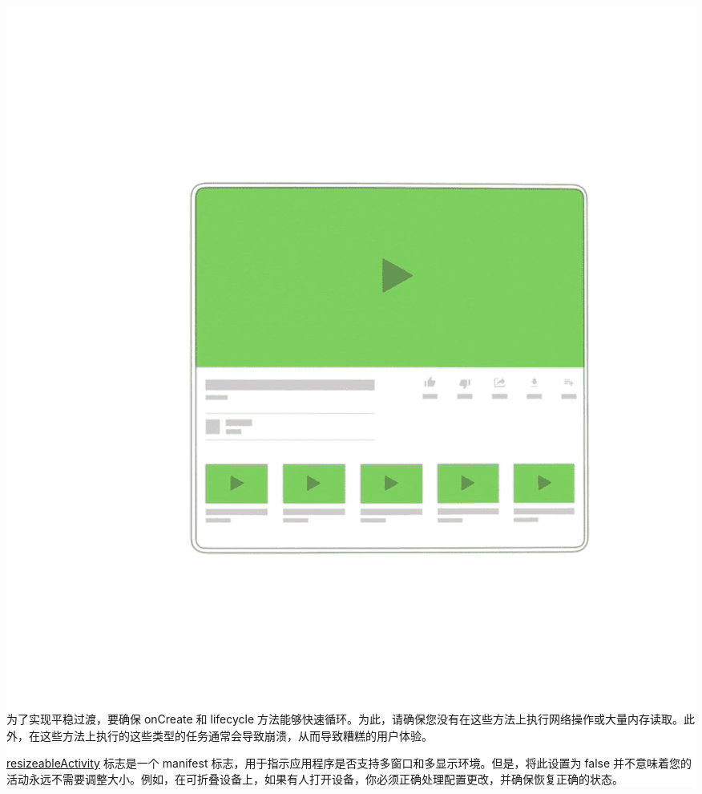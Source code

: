 ![](img/20e4b8a94f565d5bfa56bbb38d475d7d.png)

为了实现平稳过渡，要确保 onCreate 和 lifecycle 方法能够快速循环。为此，请确保您没有在这些方法上执行网络操作或大量内存读取。此外，在这些方法上执行的这些类型的任务通常会导致崩溃，从而导致糟糕的用户体验。

[resizeableActivity](https://developer.android.com/guide/topics/manifest/activity-element.html#resizeableActivity) 标志是一个 manifest 标志，用于指示应用程序是否支持多窗口和多显示环境。但是，将此设置为 false 并不意味着您的活动永远不需要调整大小。例如，在可折叠设备上，如果有人打开设备，你必须正确处理配置更改，并确保恢复正确的状态。

